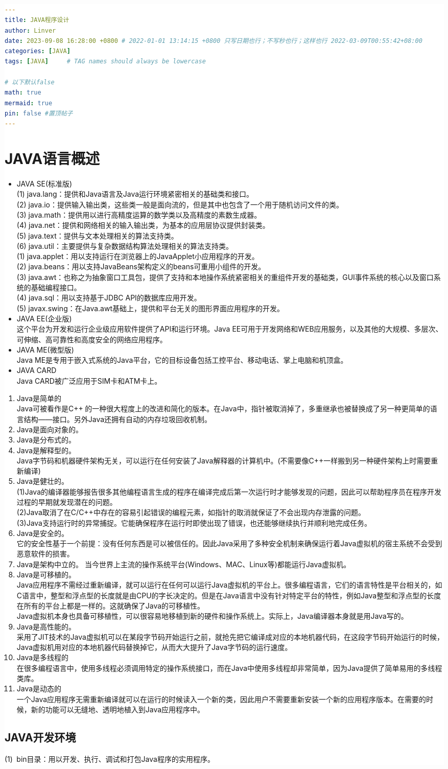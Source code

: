 ```yaml
---
title: JAVA程序设计
author: Linver
date: 2023-09-08 16:28:00 +0800 # 2022-01-01 13:14:15 +0800 只写日期也行；不写秒也行；这样也行 2022-03-09T00:55:42+08:00
categories: [JAVA]
tags: [JAVA]     # TAG names should always be lowercase

# 以下默认false
math: true
mermaid: true
pin: false #置顶帖子
---
```

# JAVA语言概述
* JAVA SE(标准版)  
(1) java.lang：提供和Java语言及Java运行环境紧密相关的基础类和接口。  
(2) java.io：提供输入输出类，这些类一般是面向流的，但是其中也包含了一个用于随机访问文件的类。  
(3) java.math：提供用以进行高精度运算的数学类以及高精度的素数生成器。  
(4) java.net：提供和网络相关的输入输出类，为基本的应用层协议提供封装类。  
(5) java.text：提供与文本处理相关的算法支持类。  
(6) java.util：主要提供与复杂数据结构算法处理相关的算法支持类。  
(1) java.applet：用以支持运行在浏览器上的JavaApplet小应用程序的开发。  
(2) java.beans：用以支持JavaBeans架构定义的beans可重用小组件的开发。  
(3) java.awt：也称之为抽象窗口工具包，提供了支持和本地操作系统紧密相关的重组件开发的基础类，GUI事件系统的核心以及窗口系统的基础编程接口。  
(4) java.sql：用以支持基于JDBC API的数据库应用开发。  
(5) javax.swing：在Java.awt基础上，提供和平台无关的图形界面应用程序的开发。
* JAVA EE(企业版)  
这个平台为开发和运行企业级应用软件提供了API和运行环境。Java EE可用于开发网络和WEB应用服务，以及其他的大规模、多层次、可伸缩、高可靠性和高度安全的网络应用程序。  
* JAVA ME(微型版)  
Java ME是专用于嵌入式系统的Java平台，它的目标设备包括工控平台、移动电话、掌上电脑和机顶盒。
* JAVA CARD  
Java CARD被广泛应用于SIM卡和ATM卡上。
1. Java是简单的  
Java可被看作是C++ 的一种很大程度上的改进和简化的版本。在Java中，指针被取消掉了，多重继承也被替换成了另一种更简单的语言结构——接口。另外Java还拥有自动的内存垃圾回收机制。
2. Java是面向对象的。
3. Java是分布式的。
4. Java是解释型的。  
Java字节码和机器硬件架构无关，可以运行在任何安装了Java解释器的计算机中。(不需要像C++一样搬到另一种硬件架构上时需要重新编译)  
5. Java是健壮的。  
(1)Java的编译器能够报告很多其他编程语言生成的程序在编译完成后第一次运行时才能够发现的问题，因此可以帮助程序员在程序开发过程的早期就发现潜在的问题。  
(2)Java取消了在C/C++中存在的容易引起错误的编程元素，如指针的取消就保证了不会出现内存泄露的问题。  
(3)Java支持运行时的异常捕捉。它能确保程序在运行时即使出现了错误，也还能够继续执行并顺利地完成任务。  
6. Java是安全的。  
它的安全性基于一个前提：没有任何东西是可以被信任的。因此Java采用了多种安全机制来确保运行着Java虚拟机的宿主系统不会受到恶意软件的损害。  
7. Java是架构中立的。
当今世界上主流的操作系统平台(Windows、MAC、Linux等)都能运行Java虚拟机。  
8. Java是可移植的。  
Java应用程序不需经过重新编译，就可以运行在任何可以运行Java虚拟机的平台上。很多编程语言，它们的语言特性是平台相关的，如C语言中，整型和浮点型的长度就是由CPU的字长决定的。但是在Java语言中没有针对特定平台的特性，例如Java整型和浮点型的长度在所有的平台上都是一样的。这就确保了Java的可移植性。  
Java虚拟机本身也具备可移植性，可以很容易地移植到新的硬件和操作系统上。实际上，Java编译器本身就是用Java写的。
9. Java是高性能的。  
采用了JIT技术的Java虚拟机可以在某段字节码开始运行之前，就抢先把它编译成对应的本地机器代码，在这段字节码开始运行的时候，Java虚拟机用对应的本地机器代码替换掉它，从而大大提升了Java字节码的运行速度。
10. Java是多线程的  
在很多编程语言中，使用多线程必须调用特定的操作系统接口，而在Java中使用多线程却非常简单，因为Java提供了简单易用的多线程类库。    
11. Java是动态的  
一个Java应用程序无需重新编译就可以在运行的时候读入一个新的类，因此用户不需要重新安装一个新的应用程序版本。在需要的时候，新的功能可以无缝地、透明地植入到Java应用程序中。   
## JAVA开发环境
(1)  bin目录：用以开发、执行、调试和打包Java程序的实用程序。  